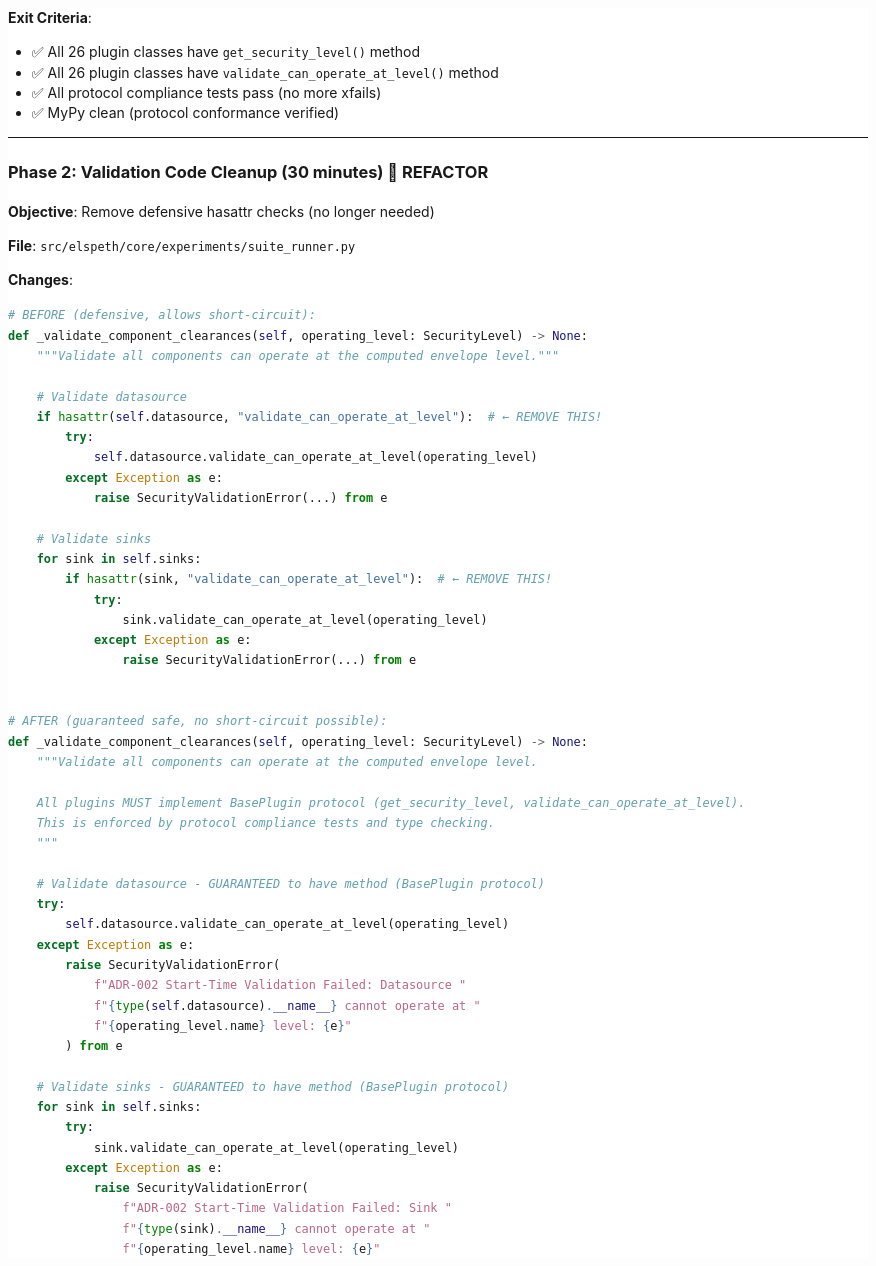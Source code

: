 **Exit Criteria**:
- ✅ All 26 plugin classes have `get_security_level()` method
- ✅ All 26 plugin classes have `validate_can_operate_at_level()` method
- ✅ All protocol compliance tests pass (no more xfails)
- ✅ MyPy clean (protocol conformance verified)

---

### Phase 2: Validation Code Cleanup (30 minutes) 🔵 REFACTOR

**Objective**: Remove defensive hasattr checks (no longer needed)

**File**: `src/elspeth/core/experiments/suite_runner.py`

**Changes**:

```python
# BEFORE (defensive, allows short-circuit):
def _validate_component_clearances(self, operating_level: SecurityLevel) -> None:
    """Validate all components can operate at the computed envelope level."""

    # Validate datasource
    if hasattr(self.datasource, "validate_can_operate_at_level"):  # ← REMOVE THIS!
        try:
            self.datasource.validate_can_operate_at_level(operating_level)
        except Exception as e:
            raise SecurityValidationError(...) from e

    # Validate sinks
    for sink in self.sinks:
        if hasattr(sink, "validate_can_operate_at_level"):  # ← REMOVE THIS!
            try:
                sink.validate_can_operate_at_level(operating_level)
            except Exception as e:
                raise SecurityValidationError(...) from e


# AFTER (guaranteed safe, no short-circuit possible):
def _validate_component_clearances(self, operating_level: SecurityLevel) -> None:
    """Validate all components can operate at the computed envelope level.

    All plugins MUST implement BasePlugin protocol (get_security_level, validate_can_operate_at_level).
    This is enforced by protocol compliance tests and type checking.
    """

    # Validate datasource - GUARANTEED to have method (BasePlugin protocol)
    try:
        self.datasource.validate_can_operate_at_level(operating_level)
    except Exception as e:
        raise SecurityValidationError(
            f"ADR-002 Start-Time Validation Failed: Datasource "
            f"{type(self.datasource).__name__} cannot operate at "
            f"{operating_level.name} level: {e}"
        ) from e

    # Validate sinks - GUARANTEED to have method (BasePlugin protocol)
    for sink in self.sinks:
        try:
            sink.validate_can_operate_at_level(operating_level)
        except Exception as e:
            raise SecurityValidationError(
                f"ADR-002 Start-Time Validation Failed: Sink "
                f"{type(sink).__name__} cannot operate at "
                f"{operating_level.name} level: {e}"
```